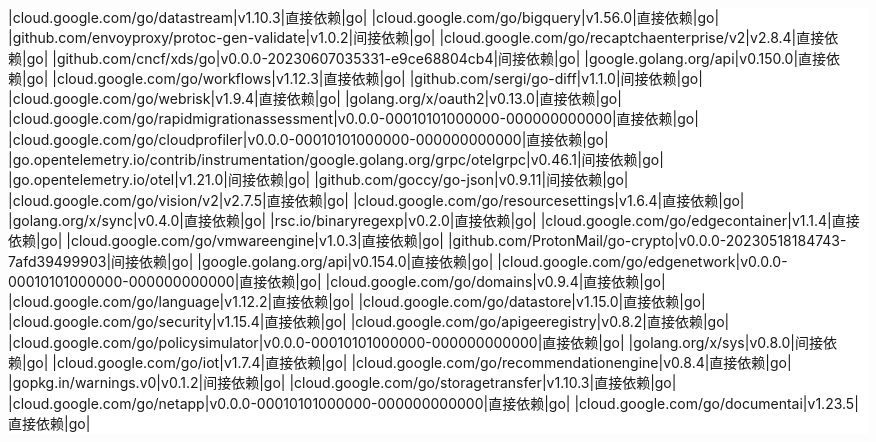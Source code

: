 |cloud.google.com/go/datastream|v1.10.3|直接依赖|go|
|cloud.google.com/go/bigquery|v1.56.0|直接依赖|go|
|github.com/envoyproxy/protoc-gen-validate|v1.0.2|间接依赖|go|
|cloud.google.com/go/recaptchaenterprise/v2|v2.8.4|直接依赖|go|
|github.com/cncf/xds/go|v0.0.0-20230607035331-e9ce68804cb4|间接依赖|go|
|google.golang.org/api|v0.150.0|直接依赖|go|
|cloud.google.com/go/workflows|v1.12.3|直接依赖|go|
|github.com/sergi/go-diff|v1.1.0|间接依赖|go|
|cloud.google.com/go/webrisk|v1.9.4|直接依赖|go|
|golang.org/x/oauth2|v0.13.0|直接依赖|go|
|cloud.google.com/go/rapidmigrationassessment|v0.0.0-00010101000000-000000000000|直接依赖|go|
|cloud.google.com/go/cloudprofiler|v0.0.0-00010101000000-000000000000|直接依赖|go|
|go.opentelemetry.io/contrib/instrumentation/google.golang.org/grpc/otelgrpc|v0.46.1|间接依赖|go|
|go.opentelemetry.io/otel|v1.21.0|间接依赖|go|
|github.com/goccy/go-json|v0.9.11|间接依赖|go|
|cloud.google.com/go/vision/v2|v2.7.5|直接依赖|go|
|cloud.google.com/go/resourcesettings|v1.6.4|直接依赖|go|
|golang.org/x/sync|v0.4.0|直接依赖|go|
|rsc.io/binaryregexp|v0.2.0|直接依赖|go|
|cloud.google.com/go/edgecontainer|v1.1.4|直接依赖|go|
|cloud.google.com/go/vmwareengine|v1.0.3|直接依赖|go|
|github.com/ProtonMail/go-crypto|v0.0.0-20230518184743-7afd39499903|间接依赖|go|
|google.golang.org/api|v0.154.0|直接依赖|go|
|cloud.google.com/go/edgenetwork|v0.0.0-00010101000000-000000000000|直接依赖|go|
|cloud.google.com/go/domains|v0.9.4|直接依赖|go|
|cloud.google.com/go/language|v1.12.2|直接依赖|go|
|cloud.google.com/go/datastore|v1.15.0|直接依赖|go|
|cloud.google.com/go/security|v1.15.4|直接依赖|go|
|cloud.google.com/go/apigeeregistry|v0.8.2|直接依赖|go|
|cloud.google.com/go/policysimulator|v0.0.0-00010101000000-000000000000|直接依赖|go|
|golang.org/x/sys|v0.8.0|间接依赖|go|
|cloud.google.com/go/iot|v1.7.4|直接依赖|go|
|cloud.google.com/go/recommendationengine|v0.8.4|直接依赖|go|
|gopkg.in/warnings.v0|v0.1.2|间接依赖|go|
|cloud.google.com/go/storagetransfer|v1.10.3|直接依赖|go|
|cloud.google.com/go/netapp|v0.0.0-00010101000000-000000000000|直接依赖|go|
|cloud.google.com/go/documentai|v1.23.5|直接依赖|go|